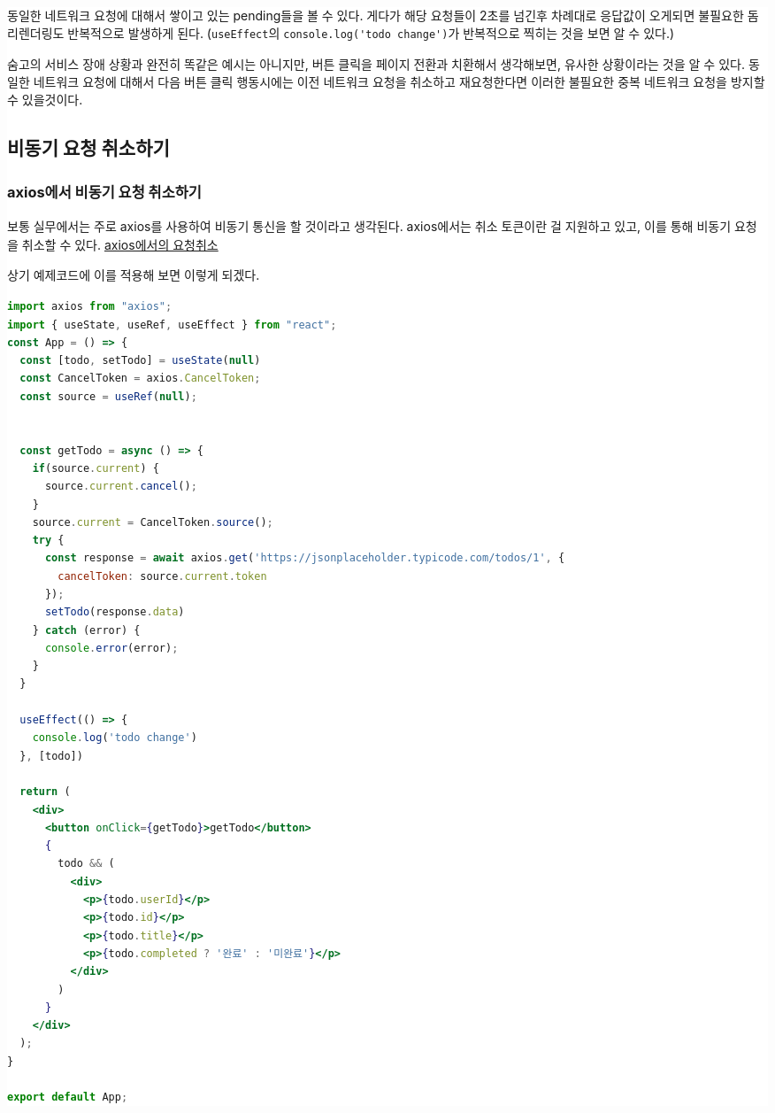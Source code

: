 
동일한 네트워크 요청에 대해서 쌓이고 있는 pending들을 볼 수 있다. 게다가 해당 요청들이 2초를 넘긴후 차례대로 응답값이 오게되면 불필요한 돔 리렌더링도 반복적으로 발생하게 된다. (`useEffect`의 `console.log('todo change')`가 반복적으로 찍히는 것을 보면 알 수 있다.) 

숨고의 서비스 장애 상황과 완전히 똑같은 예시는 아니지만, 버튼 클릭을 페이지 전환과 치환해서 생각해보면, 유사한 상황이라는 것을 알 수 있다. 동일한 네트워크 요청에 대해서 다음 버튼 클릭 행동시에는 이전 네트워크 요청을 취소하고 재요청한다면 이러한 불필요한 중복 네트워크 요청을 방지할 수 있을것이다.


## 비동기 요청 취소하기

### axios에서 비동기 요청 취소하기

보통 실무에서는 주로 axios를 사용하여 비동기 통신을 할 것이라고 생각된다. axios에서는 취소 토큰이란 걸 지원하고 있고, 이를 통해 비동기 요청을 취소할 수 있다. [axios에서의 요청취소](https://yamoo9.github.io/axios/guide/cancellation.html)

상기 예제코드에 이를 적용해 보면 이렇게 되겠다.

```jsx
import axios from "axios";
import { useState, useRef, useEffect } from "react";
const App = () => {
  const [todo, setTodo] = useState(null)
  const CancelToken = axios.CancelToken;
  const source = useRef(null);


  const getTodo = async () => {
    if(source.current) {
      source.current.cancel();
    }
    source.current = CancelToken.source();
    try {
      const response = await axios.get('https://jsonplaceholder.typicode.com/todos/1', {
        cancelToken: source.current.token
      });
      setTodo(response.data)
    } catch (error) {
      console.error(error);
    }
  }
  
  useEffect(() => {
    console.log('todo change')
  }, [todo])
  
  return (
    <div>
      <button onClick={getTodo}>getTodo</button>
      {
        todo && (
          <div>
            <p>{todo.userId}</p>
            <p>{todo.id}</p>
            <p>{todo.title}</p>
            <p>{todo.completed ? '완료' : '미완료'}</p>
          </div>
        )
      }
    </div>
  );
}

export default App;
```
